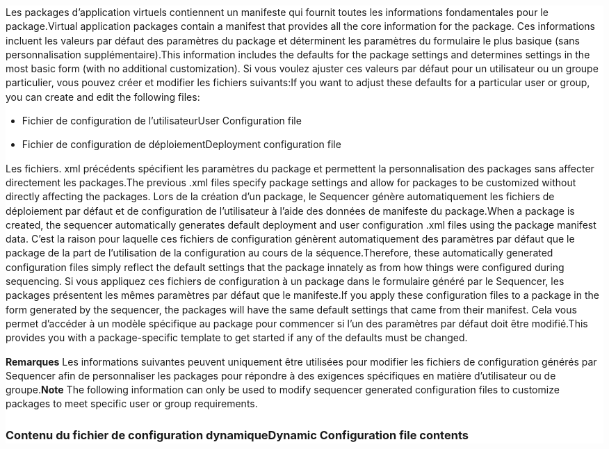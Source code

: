 
<span data-ttu-id="c2f1e-109">Les packages d’application virtuels contiennent un manifeste qui fournit toutes les informations fondamentales pour le package.</span><span class="sxs-lookup"><span data-stu-id="c2f1e-109">Virtual application packages contain a manifest that provides all the core information for the package.</span></span> <span data-ttu-id="c2f1e-110">Ces informations incluent les valeurs par défaut des paramètres du package et déterminent les paramètres du formulaire le plus basique (sans personnalisation supplémentaire).</span><span class="sxs-lookup"><span data-stu-id="c2f1e-110">This information includes the defaults for the package settings and determines settings in the most basic form (with no additional customization).</span></span> <span data-ttu-id="c2f1e-111">Si vous voulez ajuster ces valeurs par défaut pour un utilisateur ou un groupe particulier, vous pouvez créer et modifier les fichiers suivants:</span><span class="sxs-lookup"><span data-stu-id="c2f1e-111">If you want to adjust these defaults for a particular user or group, you can create and edit the following files:</span></span>

-   <span data-ttu-id="c2f1e-112">Fichier de configuration de l’utilisateur</span><span class="sxs-lookup"><span data-stu-id="c2f1e-112">User Configuration file</span></span>

-   <span data-ttu-id="c2f1e-113">Fichier de configuration de déploiement</span><span class="sxs-lookup"><span data-stu-id="c2f1e-113">Deployment configuration file</span></span>

<span data-ttu-id="c2f1e-114">Les fichiers. xml précédents spécifient les paramètres du package et permettent la personnalisation des packages sans affecter directement les packages.</span><span class="sxs-lookup"><span data-stu-id="c2f1e-114">The previous .xml files specify package settings and allow for packages to be customized without directly affecting the packages.</span></span> <span data-ttu-id="c2f1e-115">Lors de la création d’un package, le Sequencer génère automatiquement les fichiers de déploiement par défaut et de configuration de l’utilisateur à l’aide des données de manifeste du package.</span><span class="sxs-lookup"><span data-stu-id="c2f1e-115">When a package is created, the sequencer automatically generates default deployment and user configuration .xml files using the package manifest data.</span></span> <span data-ttu-id="c2f1e-116">C’est la raison pour laquelle ces fichiers de configuration génèrent automatiquement des paramètres par défaut que le package de la part de l’utilisation de la configuration au cours de la séquence.</span><span class="sxs-lookup"><span data-stu-id="c2f1e-116">Therefore, these automatically generated configuration files simply reflect the default settings that the package innately as from how things were configured during sequencing.</span></span> <span data-ttu-id="c2f1e-117">Si vous appliquez ces fichiers de configuration à un package dans le formulaire généré par le Sequencer, les packages présentent les mêmes paramètres par défaut que le manifeste.</span><span class="sxs-lookup"><span data-stu-id="c2f1e-117">If you apply these configuration files to a package in the form generated by the sequencer, the packages will have the same default settings that came from their manifest.</span></span> <span data-ttu-id="c2f1e-118">Cela vous permet d’accéder à un modèle spécifique au package pour commencer si l’un des paramètres par défaut doit être modifié.</span><span class="sxs-lookup"><span data-stu-id="c2f1e-118">This provides you with a package-specific template to get started if any of the defaults must be changed.</span></span>

<span data-ttu-id="c2f1e-119">**Remarques**  Les informations suivantes peuvent uniquement être utilisées pour modifier les fichiers de configuration générés par Sequencer afin de personnaliser les packages pour répondre à des exigences spécifiques en matière d’utilisateur ou de groupe.</span><span class="sxs-lookup"><span data-stu-id="c2f1e-119">**Note** The following information can only be used to modify sequencer generated configuration files to customize packages to meet specific user or group requirements.</span></span>

 

### <span data-ttu-id="c2f1e-120">Contenu du fichier de configuration dynamique</span><span class="sxs-lookup"><span data-stu-id="c2f1e-120">Dynamic Configuration file contents</span></span>
